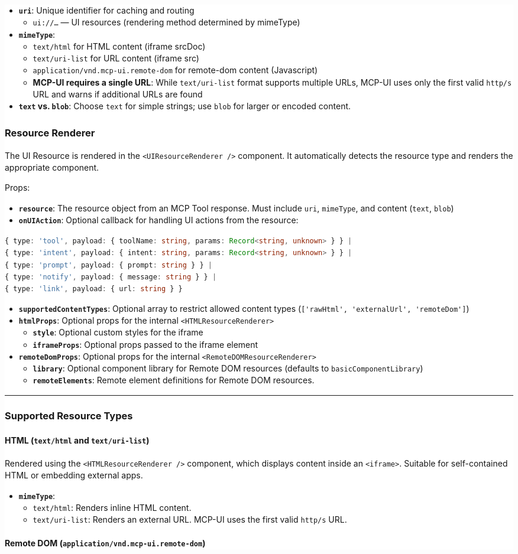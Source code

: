 - **`uri`**: Unique identifier for caching and routing  
  - `ui://…` — UI resources (rendering method determined by mimeType)
- **`mimeType`**:  
  - `text/html` for HTML content (iframe srcDoc)  
  - `text/uri-list` for URL content (iframe src)  
  - `application/vnd.mcp-ui.remote-dom` for remote-dom content (Javascript)
  - **MCP-UI requires a single URL**: While `text/uri-list` format supports multiple URLs, MCP-UI uses only the first valid `http/s` URL and warns if additional URLs are found
- **`text` vs. `blob`**: Choose `text` for simple strings; use `blob` for larger or encoded content.

### Resource Renderer

The UI Resource is rendered in the `<UIResourceRenderer />` component. It automatically detects the resource type and renders the appropriate component.

Props:

- **`resource`**: The resource object from an MCP Tool response. Must include `uri`, `mimeType`, and content (`text`, `blob`)
- **`onUIAction`**: Optional callback for handling UI actions from the resource:

```typescript
{ type: 'tool', payload: { toolName: string, params: Record<string, unknown> } } |
{ type: 'intent', payload: { intent: string, params: Record<string, unknown> } } |
{ type: 'prompt', payload: { prompt: string } } |
{ type: 'notify', payload: { message: string } } |
{ type: 'link', payload: { url: string } }
```

- **`supportedContentTypes`**: Optional array to restrict allowed content types (`['rawHtml', 'externalUrl', 'remoteDom']`)
- **`htmlProps`**: Optional props for the internal `<HTMLResourceRenderer>`
  - **`style`**: Optional custom styles for the iframe
  - **`iframeProps`**: Optional props passed to the iframe element
- **`remoteDomProps`**: Optional props for the internal `<RemoteDOMResourceRenderer>`
  - **`library`**: Optional component library for Remote DOM resources (defaults to `basicComponentLibrary`)
  - **`remoteElements`**: Remote element definitions for Remote DOM resources.

---

### Supported Resource Types

#### HTML (`text/html` and `text/uri-list`)

Rendered using the `<HTMLResourceRenderer />` component, which displays content inside an `<iframe>`. Suitable for self-contained HTML or embedding external apps.

- **`mimeType`**:
  - `text/html`: Renders inline HTML content.
  - `text/uri-list`: Renders an external URL. MCP-UI uses the first valid `http/s` URL.

#### Remote DOM (`application/vnd.mcp-ui.remote-dom`)
